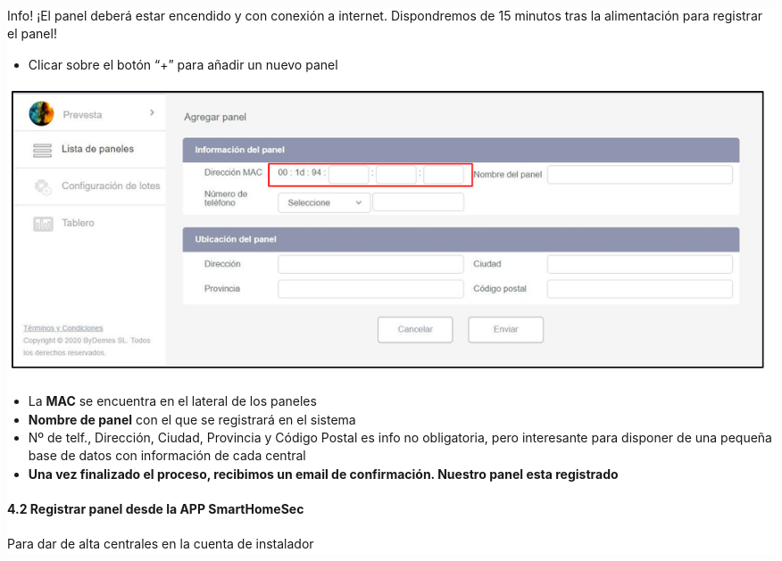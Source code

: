 Info! ¡El panel deberá estar encendido y con conexión a internet. Dispondremos de 15 minutos tras la alimentación para registrar el panel!

* Clicar sobre el botón “+” para añadir un nuevo panel

![](.gitbook/assets/14.png)

* La **MAC** se encuentra en el lateral de los paneles
* **Nombre de panel** con el que se registrará en el sistema
* Nº de telf., Dirección, Ciudad, Provincia y Código Postal es info no obligatoria, pero interesante para disponer de una pequeña base de datos con información de cada central
* **Una vez finalizado el proceso, recibimos un email de confirmación. Nuestro panel esta registrado**

#### 4.2 Registrar panel desde la APP SmartHomeSec

Para dar de alta centrales en la cuenta de instalador
